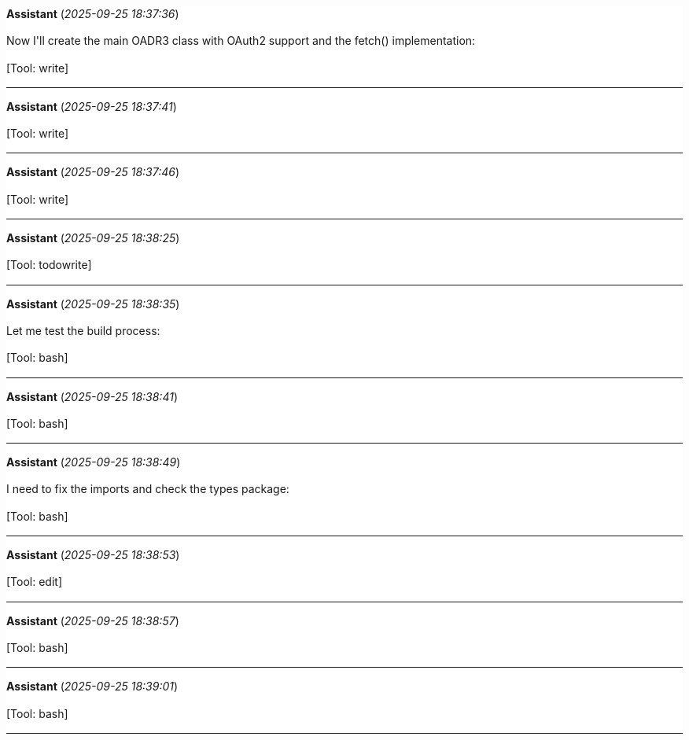 
**Assistant** (*2025-09-25 18:37:36*)

Now I'll create the main OADR3 class with OAuth2 support and the fetch() implementation:

[Tool: write]

---

**Assistant** (*2025-09-25 18:37:41*)

[Tool: write]

---

**Assistant** (*2025-09-25 18:37:46*)

[Tool: write]

---

**Assistant** (*2025-09-25 18:38:25*)

[Tool: todowrite]

---

**Assistant** (*2025-09-25 18:38:35*)

Let me test the build process:

[Tool: bash]

---

**Assistant** (*2025-09-25 18:38:41*)

[Tool: bash]

---

**Assistant** (*2025-09-25 18:38:49*)

I need to fix the imports and check the types package:

[Tool: bash]

---

**Assistant** (*2025-09-25 18:38:53*)

[Tool: edit]

---

**Assistant** (*2025-09-25 18:38:57*)

[Tool: bash]

---

**Assistant** (*2025-09-25 18:39:01*)

[Tool: bash]

---